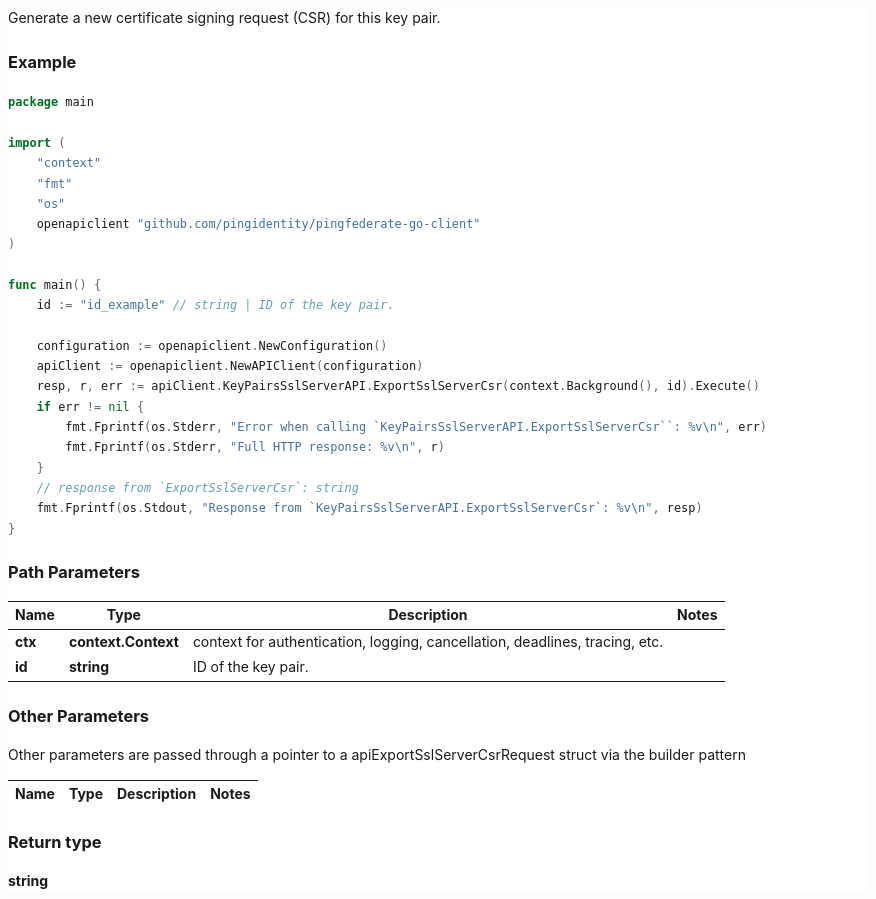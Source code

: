 Generate a new certificate signing request (CSR) for this key pair.



### Example

```go
package main

import (
    "context"
    "fmt"
    "os"
    openapiclient "github.com/pingidentity/pingfederate-go-client"
)

func main() {
    id := "id_example" // string | ID of the key pair.

    configuration := openapiclient.NewConfiguration()
    apiClient := openapiclient.NewAPIClient(configuration)
    resp, r, err := apiClient.KeyPairsSslServerAPI.ExportSslServerCsr(context.Background(), id).Execute()
    if err != nil {
        fmt.Fprintf(os.Stderr, "Error when calling `KeyPairsSslServerAPI.ExportSslServerCsr``: %v\n", err)
        fmt.Fprintf(os.Stderr, "Full HTTP response: %v\n", r)
    }
    // response from `ExportSslServerCsr`: string
    fmt.Fprintf(os.Stdout, "Response from `KeyPairsSslServerAPI.ExportSslServerCsr`: %v\n", resp)
}
```

### Path Parameters


Name | Type | Description  | Notes
------------- | ------------- | ------------- | -------------
**ctx** | **context.Context** | context for authentication, logging, cancellation, deadlines, tracing, etc.
**id** | **string** | ID of the key pair. | 

### Other Parameters

Other parameters are passed through a pointer to a apiExportSslServerCsrRequest struct via the builder pattern


Name | Type | Description  | Notes
------------- | ------------- | ------------- | -------------


### Return type

**string**

